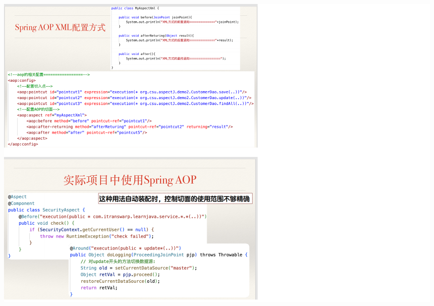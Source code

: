 ​					<img src="复习.assets/image-20250420151801762.png" alt="image-20250420151801762" style="zoom:50%;" />

​					<img src="复习.assets/image-20250420152056254.png" alt="image-20250420152056254" style="zoom:50%;" />
